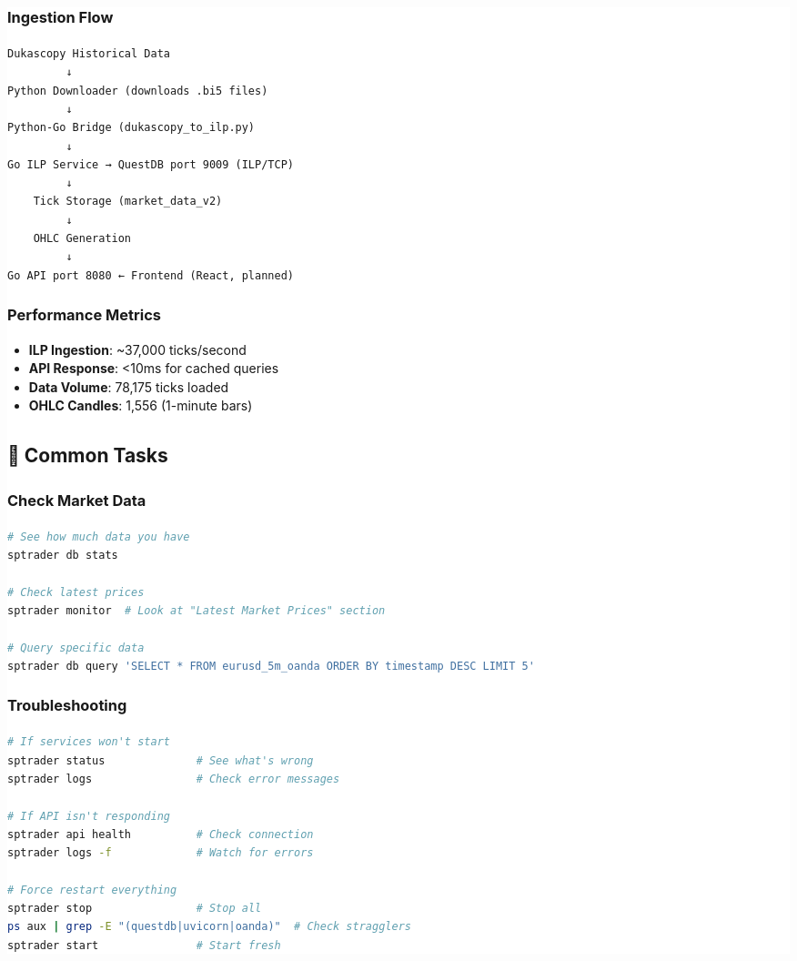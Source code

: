 ### Ingestion Flow
```
Dukascopy Historical Data
         ↓
Python Downloader (downloads .bi5 files)
         ↓
Python-Go Bridge (dukascopy_to_ilp.py)
         ↓
Go ILP Service → QuestDB port 9009 (ILP/TCP)
         ↓
    Tick Storage (market_data_v2)
         ↓
    OHLC Generation
         ↓
Go API port 8080 ← Frontend (React, planned)
```

### Performance Metrics
- **ILP Ingestion**: ~37,000 ticks/second
- **API Response**: <10ms for cached queries
- **Data Volume**: 78,175 ticks loaded
- **OHLC Candles**: 1,556 (1-minute bars)

## 🔧 Common Tasks

### Check Market Data
```bash
# See how much data you have
sptrader db stats

# Check latest prices
sptrader monitor  # Look at "Latest Market Prices" section

# Query specific data
sptrader db query 'SELECT * FROM eurusd_5m_oanda ORDER BY timestamp DESC LIMIT 5'
```

### Troubleshooting
```bash
# If services won't start
sptrader status              # See what's wrong
sptrader logs                # Check error messages

# If API isn't responding
sptrader api health          # Check connection
sptrader logs -f             # Watch for errors

# Force restart everything
sptrader stop                # Stop all
ps aux | grep -E "(questdb|uvicorn|oanda)"  # Check stragglers
sptrader start               # Start fresh
```
